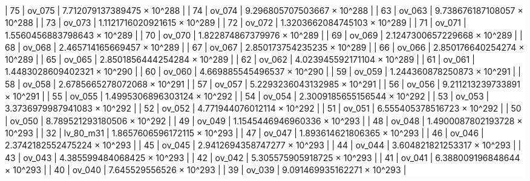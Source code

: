 | 75 | ov_075 | 7.712079137389475 × 10^288 |
| 74 | ov_074 | 9.296805707503667 × 10^288 |
| 63 | ov_063 | 9.738676187108057 × 10^288 |
| 73 | ov_073 | 1.1121716020921615 × 10^289 |
| 72 | ov_072 | 1.3203662084745103 × 10^289 |
| 71 | ov_071 | 1.5560456883798643 × 10^289 |
| 70 | ov_070 | 1.822874867379976 × 10^289 |
| 69 | ov_069 | 2.1247300657229668 × 10^289 |
| 68 | ov_068 | 2.465714165669457 × 10^289 |
| 67 | ov_067 | 2.850173754235235 × 10^289 |
| 66 | ov_066 | 2.850176640254274 × 10^289 |
| 65 | ov_065 | 2.8501856444254284 × 10^289 |
| 62 | ov_062 | 4.023945592171104 × 10^289 |
| 61 | ov_061 | 1.4483028609402321 × 10^290 |
| 60 | ov_060 | 4.669885545496537 × 10^290 |
| 59 | ov_059 | 1.244360878250873 × 10^291 |
| 58 | ov_058 | 2.6785665278072068 × 10^291 |
| 57 | ov_057 | 5.2293236043132985 × 10^291 |
| 56 | ov_056 | 9.211213239733891 × 10^291 |
| 55 | ov_055 | 1.4995306896303124 × 10^292 |
| 54 | ov_054 | 2.3009185655156544 × 10^292 |
| 53 | ov_053 | 3.3736979987941083 × 10^292 |
| 52 | ov_052 | 4.771944076012114 × 10^292 |
| 51 | ov_051 | 6.555405378516723 × 10^292 |
| 50 | ov_050 | 8.789521293180506 × 10^292 |
| 49 | ov_049 | 1.1545446946960336 × 10^293 |
| 48 | ov_048 | 1.4900087802193728 × 10^293 |
| 32 | lv_80_m31 | 1.8657606596172115 × 10^293 |
| 47 | ov_047 | 1.893614621806365 × 10^293 |
| 46 | ov_046 | 2.3742182552475224 × 10^293 |
| 45 | ov_045 | 2.9412694358747277 × 10^293 |
| 44 | ov_044 | 3.604821821253317 × 10^293 |
| 43 | ov_043 | 4.385599484068425 × 10^293 |
| 42 | ov_042 | 5.305575905918725 × 10^293 |
| 41 | ov_041 | 6.388009196848644 × 10^293 |
| 40 | ov_040 | 7.645529556526 × 10^293 |
| 39 | ov_039 | 9.091469935162271 × 10^293 |